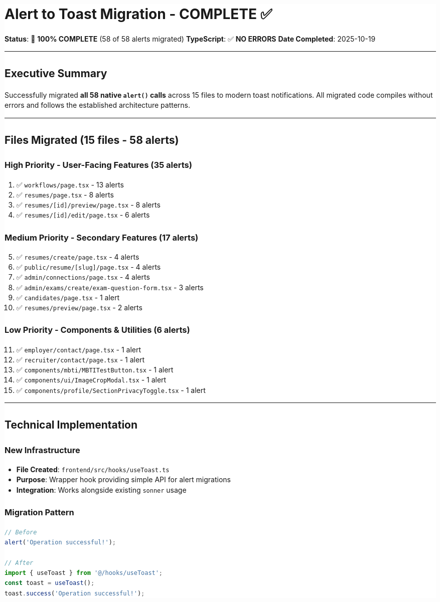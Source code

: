 # Alert to Toast Migration - COMPLETE ✅

**Status**: 🎉 **100% COMPLETE** (58 of 58 alerts migrated)
**TypeScript**: ✅ **NO ERRORS**
**Date Completed**: 2025-10-19

---

## Executive Summary

Successfully migrated **all 58 native `alert()` calls** across 15 files to modern toast notifications. All migrated code compiles without errors and follows the established architecture patterns.

---

## Files Migrated (15 files - 58 alerts)

### High Priority - User-Facing Features (35 alerts)
1. ✅ `workflows/page.tsx` - 13 alerts
2. ✅ `resumes/page.tsx` - 8 alerts
3. ✅ `resumes/[id]/preview/page.tsx` - 8 alerts
4. ✅ `resumes/[id]/edit/page.tsx` - 6 alerts

### Medium Priority - Secondary Features (17 alerts)
5. ✅ `resumes/create/page.tsx` - 4 alerts
6. ✅ `public/resume/[slug]/page.tsx` - 4 alerts
7. ✅ `admin/connections/page.tsx` - 4 alerts
8. ✅ `admin/exams/create/exam-question-form.tsx` - 3 alerts
9. ✅ `candidates/page.tsx` - 1 alert
10. ✅ `resumes/preview/page.tsx` - 2 alerts

### Low Priority - Components & Utilities (6 alerts)
11. ✅ `employer/contact/page.tsx` - 1 alert
12. ✅ `recruiter/contact/page.tsx` - 1 alert
13. ✅ `components/mbti/MBTITestButton.tsx` - 1 alert
14. ✅ `components/ui/ImageCropModal.tsx` - 1 alert
15. ✅ `components/profile/SectionPrivacyToggle.tsx` - 1 alert

---

## Technical Implementation

### New Infrastructure
- **File Created**: `frontend/src/hooks/useToast.ts`
- **Purpose**: Wrapper hook providing simple API for alert migrations
- **Integration**: Works alongside existing `sonner` usage

### Migration Pattern
```typescript
// Before
alert('Operation successful!');

// After
import { useToast } from '@/hooks/useToast';
const toast = useToast();
toast.success('Operation successful!');
```

